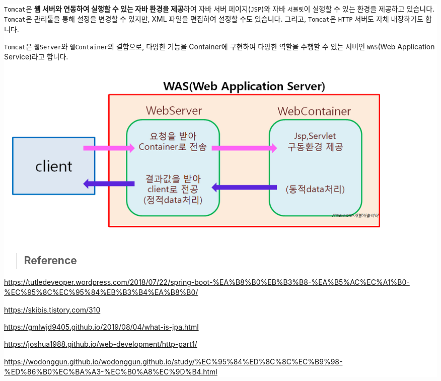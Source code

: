 `Tomcat`은 **웹 서버와 연동하여 실행할 수 있는 자바 환경을 제공**하여 자바 서버 페이지(`JSP`)와 자바 `서블릿`이 실행할 수 있는 환경을 제공하고 있습니다. `Tomcat`은 관리툴을 통해 설정을 변경할 수 있지만, XML 파일을 편집하여 설정할 수도 있습니다. 그리고, `Tomcat`은 `HTTP` 서버도 자체 내장하기도 합니다.

`Tomcat`은 `웹Server`와 `웹Container`의 결합으로, 다양한 기능을 Container에 구현하여 다양한 역할을 수행할 수 있는 서버인 `WAS`(Web Application Service)라고 합니다.


![tomcat_](./image/tomcat_.png)



> ## Reference

https://tutledeveoper.wordpress.com/2018/07/22/spring-boot-%EA%B8%B0%EB%B3%B8-%EA%B5%AC%EC%A1%B0-%EC%95%8C%EC%95%84%EB%B3%B4%EA%B8%B0/

https://skibis.tistory.com/310

https://gmlwjd9405.github.io/2019/08/04/what-is-jpa.html

https://joshua1988.github.io/web-development/http-part1/

https://wodonggun.github.io/wodonggun.github.io/study/%EC%95%84%ED%8C%8C%EC%B9%98-%ED%86%B0%EC%BA%A3-%EC%B0%A8%EC%9D%B4.html




